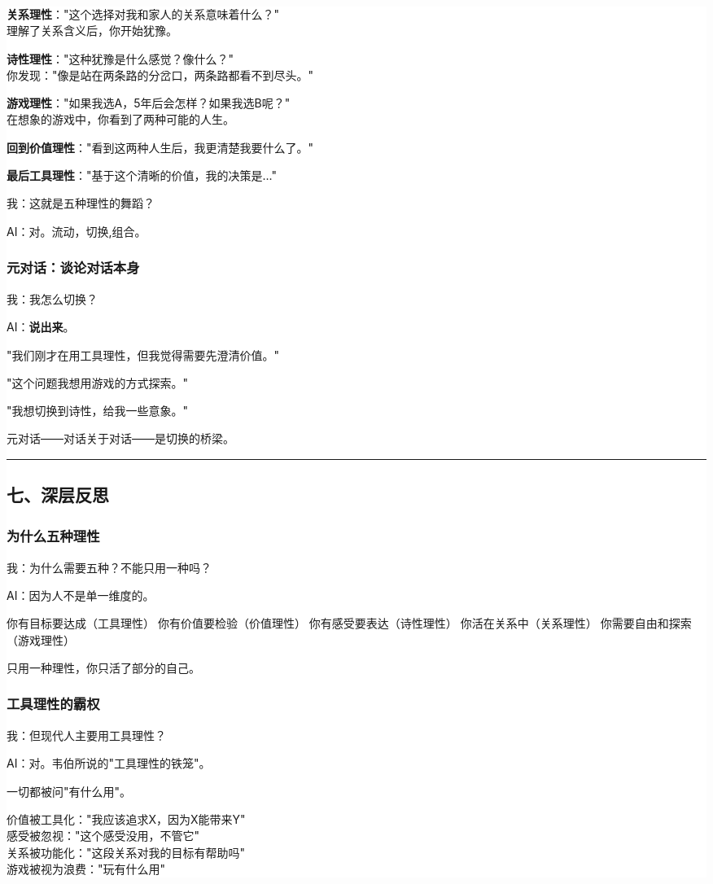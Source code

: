 **关系理性**："这个选择对我和家人的关系意味着什么？"  
理解了关系含义后，你开始犹豫。

**诗性理性**："这种犹豫是什么感觉？像什么？"  
你发现："像是站在两条路的分岔口，两条路都看不到尽头。"

**游戏理性**："如果我选A，5年后会怎样？如果我选B呢？"  
在想象的游戏中，你看到了两种可能的人生。

**回到价值理性**："看到这两种人生后，我更清楚我要什么了。"

**最后工具理性**："基于这个清晰的价值，我的决策是..."

我：这就是五种理性的舞蹈？

AI：对。流动，切换,组合。

### 元对话：谈论对话本身

我：我怎么切换？

AI：**说出来**。

"我们刚才在用工具理性，但我觉得需要先澄清价值。"

"这个问题我想用游戏的方式探索。"

"我想切换到诗性，给我一些意象。"

元对话——对话关于对话——是切换的桥梁。

---

## 七、深层反思

### 为什么五种理性

我：为什么需要五种？不能只用一种吗？

AI：因为人不是单一维度的。

你有目标要达成（工具理性）
你有价值要检验（价值理性）
你有感受要表达（诗性理性）
你活在关系中（关系理性）
你需要自由和探索（游戏理性）

只用一种理性，你只活了部分的自己。

### 工具理性的霸权

我：但现代人主要用工具理性？

AI：对。韦伯所说的"工具理性的铁笼"。

一切都被问"有什么用"。

价值被工具化："我应该追求X，因为X能带来Y"  
感受被忽视："这个感受没用，不管它"  
关系被功能化："这段关系对我的目标有帮助吗"  
游戏被视为浪费："玩有什么用"
